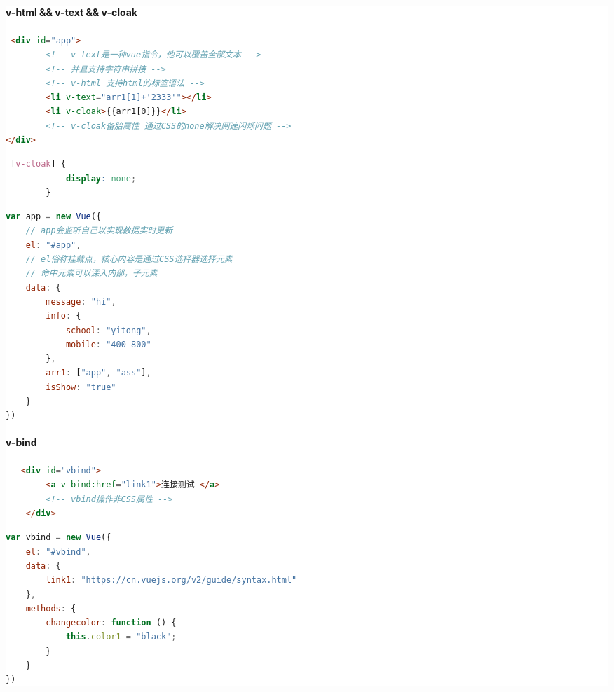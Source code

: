 #### v-html   &&   v-text   &&   v-cloak

```html
 <div id="app">
        <!-- v-text是一种vue指令，他可以覆盖全部文本 -->
        <!-- 并且支持字符串拼接 -->
        <!-- v-html 支持html的标签语法 -->
        <li v-text="arr1[1]+'2333'"></li>
        <li v-cloak>{{arr1[0]}}</li>
        <!-- v-cloak备胎属性 通过CSS的none解决网速闪烁问题 -->
</div>
```

```css
 [v-cloak] {
            display: none;
        }
```

```javascript
var app = new Vue({
    // app会监听自己以实现数据实时更新
    el: "#app",
    // el俗称挂载点，核心内容是通过CSS选择器选择元素
    // 命中元素可以深入内部，子元素
    data: {
        message: "hi",
        info: {
            school: "yitong",
            mobile: "400-800"
        },
        arr1: ["app", "ass"],
        isShow: "true"
    }
})
```

#### v-bind

```html
   <div id="vbind">
        <a v-bind:href="link1">连接测试 </a>
        <!-- vbind操作非CSS属性 -->
    </div>
```

```javascript
var vbind = new Vue({
    el: "#vbind",
    data: {
        link1: "https://cn.vuejs.org/v2/guide/syntax.html"
    },
    methods: {
        changecolor: function () {
            this.color1 = "black";
        }
    }
})
```
